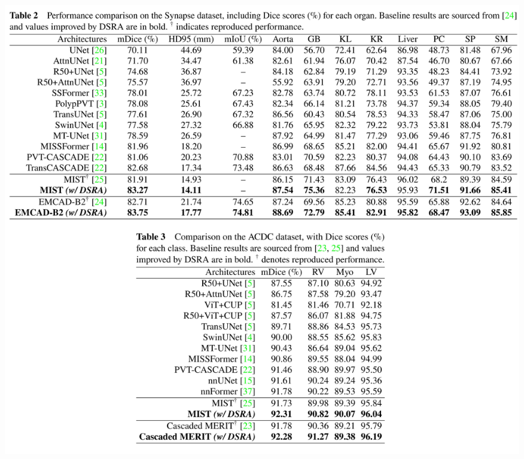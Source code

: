 <img src="./assets/Quantitative3.png" alt="Quantitative3" />

<div align=center>
<img src="./assets/Quantitative2.png" alt="Quantitative2" width="50%"/>
</div>
